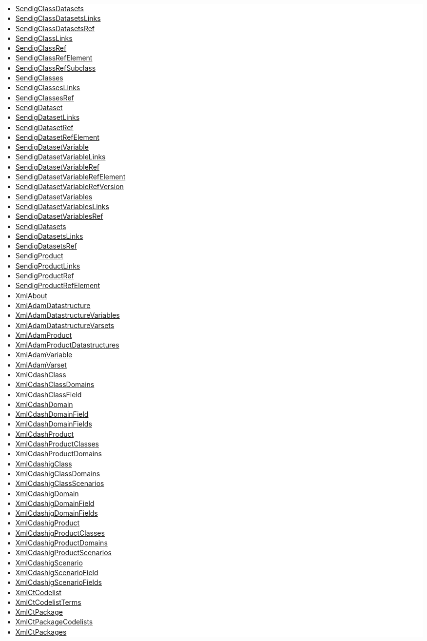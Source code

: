 - [SendigClassDatasets](docs/Model/SendigClassDatasets.md)
- [SendigClassDatasetsLinks](docs/Model/SendigClassDatasetsLinks.md)
- [SendigClassDatasetsRef](docs/Model/SendigClassDatasetsRef.md)
- [SendigClassLinks](docs/Model/SendigClassLinks.md)
- [SendigClassRef](docs/Model/SendigClassRef.md)
- [SendigClassRefElement](docs/Model/SendigClassRefElement.md)
- [SendigClassRefSubclass](docs/Model/SendigClassRefSubclass.md)
- [SendigClasses](docs/Model/SendigClasses.md)
- [SendigClassesLinks](docs/Model/SendigClassesLinks.md)
- [SendigClassesRef](docs/Model/SendigClassesRef.md)
- [SendigDataset](docs/Model/SendigDataset.md)
- [SendigDatasetLinks](docs/Model/SendigDatasetLinks.md)
- [SendigDatasetRef](docs/Model/SendigDatasetRef.md)
- [SendigDatasetRefElement](docs/Model/SendigDatasetRefElement.md)
- [SendigDatasetVariable](docs/Model/SendigDatasetVariable.md)
- [SendigDatasetVariableLinks](docs/Model/SendigDatasetVariableLinks.md)
- [SendigDatasetVariableRef](docs/Model/SendigDatasetVariableRef.md)
- [SendigDatasetVariableRefElement](docs/Model/SendigDatasetVariableRefElement.md)
- [SendigDatasetVariableRefVersion](docs/Model/SendigDatasetVariableRefVersion.md)
- [SendigDatasetVariables](docs/Model/SendigDatasetVariables.md)
- [SendigDatasetVariablesLinks](docs/Model/SendigDatasetVariablesLinks.md)
- [SendigDatasetVariablesRef](docs/Model/SendigDatasetVariablesRef.md)
- [SendigDatasets](docs/Model/SendigDatasets.md)
- [SendigDatasetsLinks](docs/Model/SendigDatasetsLinks.md)
- [SendigDatasetsRef](docs/Model/SendigDatasetsRef.md)
- [SendigProduct](docs/Model/SendigProduct.md)
- [SendigProductLinks](docs/Model/SendigProductLinks.md)
- [SendigProductRef](docs/Model/SendigProductRef.md)
- [SendigProductRefElement](docs/Model/SendigProductRefElement.md)
- [XmlAbout](docs/Model/XmlAbout.md)
- [XmlAdamDatastructure](docs/Model/XmlAdamDatastructure.md)
- [XmlAdamDatastructureVariables](docs/Model/XmlAdamDatastructureVariables.md)
- [XmlAdamDatastructureVarsets](docs/Model/XmlAdamDatastructureVarsets.md)
- [XmlAdamProduct](docs/Model/XmlAdamProduct.md)
- [XmlAdamProductDatastructures](docs/Model/XmlAdamProductDatastructures.md)
- [XmlAdamVariable](docs/Model/XmlAdamVariable.md)
- [XmlAdamVarset](docs/Model/XmlAdamVarset.md)
- [XmlCdashClass](docs/Model/XmlCdashClass.md)
- [XmlCdashClassDomains](docs/Model/XmlCdashClassDomains.md)
- [XmlCdashClassField](docs/Model/XmlCdashClassField.md)
- [XmlCdashDomain](docs/Model/XmlCdashDomain.md)
- [XmlCdashDomainField](docs/Model/XmlCdashDomainField.md)
- [XmlCdashDomainFields](docs/Model/XmlCdashDomainFields.md)
- [XmlCdashProduct](docs/Model/XmlCdashProduct.md)
- [XmlCdashProductClasses](docs/Model/XmlCdashProductClasses.md)
- [XmlCdashProductDomains](docs/Model/XmlCdashProductDomains.md)
- [XmlCdashigClass](docs/Model/XmlCdashigClass.md)
- [XmlCdashigClassDomains](docs/Model/XmlCdashigClassDomains.md)
- [XmlCdashigClassScenarios](docs/Model/XmlCdashigClassScenarios.md)
- [XmlCdashigDomain](docs/Model/XmlCdashigDomain.md)
- [XmlCdashigDomainField](docs/Model/XmlCdashigDomainField.md)
- [XmlCdashigDomainFields](docs/Model/XmlCdashigDomainFields.md)
- [XmlCdashigProduct](docs/Model/XmlCdashigProduct.md)
- [XmlCdashigProductClasses](docs/Model/XmlCdashigProductClasses.md)
- [XmlCdashigProductDomains](docs/Model/XmlCdashigProductDomains.md)
- [XmlCdashigProductScenarios](docs/Model/XmlCdashigProductScenarios.md)
- [XmlCdashigScenario](docs/Model/XmlCdashigScenario.md)
- [XmlCdashigScenarioField](docs/Model/XmlCdashigScenarioField.md)
- [XmlCdashigScenarioFields](docs/Model/XmlCdashigScenarioFields.md)
- [XmlCtCodelist](docs/Model/XmlCtCodelist.md)
- [XmlCtCodelistTerms](docs/Model/XmlCtCodelistTerms.md)
- [XmlCtPackage](docs/Model/XmlCtPackage.md)
- [XmlCtPackageCodelists](docs/Model/XmlCtPackageCodelists.md)
- [XmlCtPackages](docs/Model/XmlCtPackages.md)